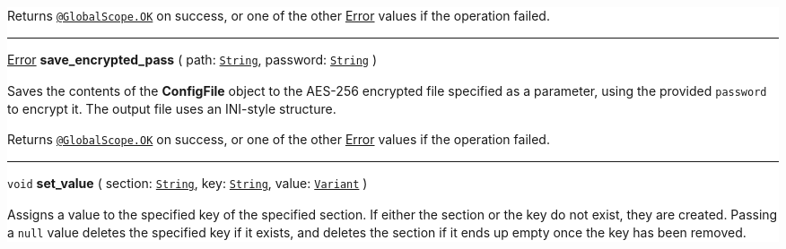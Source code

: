 Returns [`@GlobalScope.OK`](#class_@globalscope_constant_ok) on success, or one of the other [Error](#enum_@globalscope_error) values if the operation failed.



---

<div id="_class_configfile_method_save_encrypted_pass"></div>

[Error](#enum_@globalscope_error) **save_encrypted_pass** ( path: [`String`](class_string.md), password: [`String`](class_string.md) )<div id="class_configfile_method_save_encrypted_pass"></div>

Saves the contents of the **ConfigFile** object to the AES-256 encrypted file specified as a parameter, using the provided `password` to encrypt it. The output file uses an INI-style structure.

Returns [`@GlobalScope.OK`](#class_@globalscope_constant_ok) on success, or one of the other [Error](#enum_@globalscope_error) values if the operation failed.



---

<div id="_class_configfile_method_set_value"></div>

`void` **set_value** ( section: [`String`](class_string.md), key: [`String`](class_string.md), value: [`Variant`](class_variant.md) )<div id="class_configfile_method_set_value"></div>

Assigns a value to the specified key of the specified section. If either the section or the key do not exist, they are created. Passing a `null` value deletes the specified key if it exists, and deletes the section if it ends up empty once the key has been removed.

[^virtual]: 本方法通常需要用户覆盖才能生效。
[^const]: 本方法无副作用，不会修改该实例的任何成员变量。
[^vararg]: 本方法除了能接受在此处描述的参数外，还能够继续接受任意数量的参数。
[^constructor]: 本方法用于构造某个类型。
[^static]: 调用本方法无需实例，可直接使用类名进行调用。
[^operator]: 本方法描述的是使用本类型作为左操作数的有效运算符。
[^bitfield]: 这个值是由下列位标志构成位掩码的整数。
[^void]: 无返回值。
